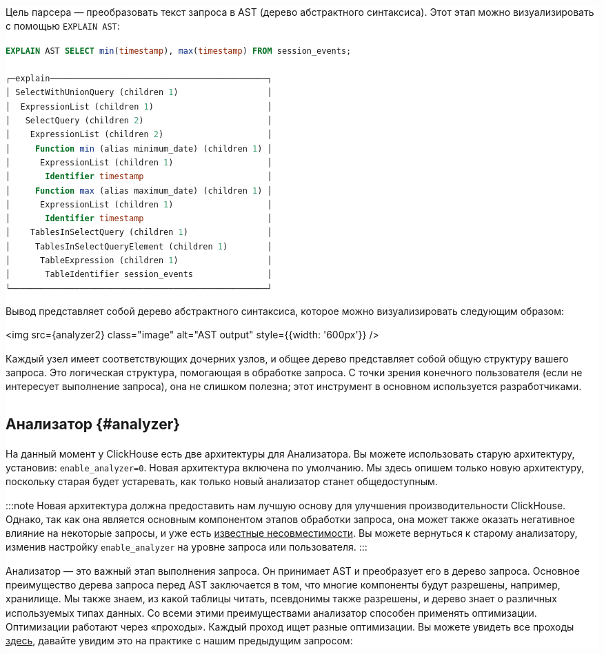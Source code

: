 Цель парсера — преобразовать текст запроса в AST (дерево абстрактного синтаксиса). Этот этап можно визуализировать с помощью `EXPLAIN AST`:

```sql
EXPLAIN AST SELECT min(timestamp), max(timestamp) FROM session_events;

┌─explain────────────────────────────────────────────┐
│ SelectWithUnionQuery (children 1)                  │
│  ExpressionList (children 1)                       │
│   SelectQuery (children 2)                         │
│    ExpressionList (children 2)                     │
│     Function min (alias minimum_date) (children 1) │
│      ExpressionList (children 1)                   │
│       Identifier timestamp                         │
│     Function max (alias maximum_date) (children 1) │
│      ExpressionList (children 1)                   │
│       Identifier timestamp                         │
│    TablesInSelectQuery (children 1)                │
│     TablesInSelectQueryElement (children 1)        │
│      TableExpression (children 1)                  │
│       TableIdentifier session_events               │
└────────────────────────────────────────────────────┘
```

Вывод представляет собой дерево абстрактного синтаксиса, которое можно визуализировать следующим образом:

<img src={analyzer2} class="image" alt="AST output" style={{width: '600px'}} />

Каждый узел имеет соответствующих дочерних узлов, и общее дерево представляет собой общую структуру вашего запроса. Это логическая структура, помогающая в обработке запроса. С точки зрения конечного пользователя (если не интересует выполнение запроса), она не слишком полезна; этот инструмент в основном используется разработчиками.

## Анализатор {#analyzer}

На данный момент у ClickHouse есть две архитектуры для Анализатора. Вы можете использовать старую архитектуру, установив: `enable_analyzer=0`. Новая архитектура включена по умолчанию. Мы здесь опишем только новую архитектуру, поскольку старая будет устаревать, как только новый анализатор станет общедоступным.

:::note
Новая архитектура должна предоставить нам лучшую основу для улучшения производительности ClickHouse. Однако, так как она является основным компонентом этапов обработки запроса, она может также оказать негативное влияние на некоторые запросы, и уже есть [известные несовместимости](/operations/analyzer#known-incompatibilities). Вы можете вернуться к старому анализатору, изменив настройку `enable_analyzer` на уровне запроса или пользователя.
:::

Анализатор — это важный этап выполнения запроса. Он принимает AST и преобразует его в дерево запроса. Основное преимущество дерева запроса перед AST заключается в том, что многие компоненты будут разрешены, например, хранилище. Мы также знаем, из какой таблицы читать, псевдонимы также разрешены, и дерево знает о различных используемых типах данных. Со всеми этими преимуществами анализатор способен применять оптимизации. Оптимизации работают через «проходы». Каждый проход ищет разные оптимизации. Вы можете увидеть все проходы [здесь](https://github.com/ClickHouse/ClickHouse/blob/76578ebf92af3be917cd2e0e17fea2965716d958/src/Analyzer/QueryTreePassManager.cpp#L249), давайте увидим это на практике с нашим предыдущим запросом:
